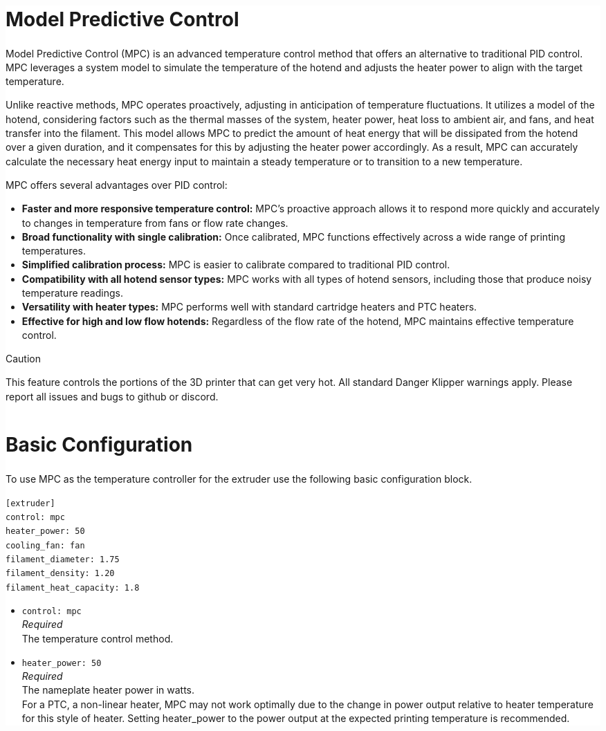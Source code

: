 # Model Predictive Control

Model Predictive Control (MPC) is an advanced temperature control method that offers an alternative to traditional PID control. MPC leverages a system model to simulate the temperature of the hotend and adjusts the heater power to align with the target temperature.  

Unlike reactive methods, MPC operates proactively, adjusting in anticipation of temperature fluctuations. It utilizes a model of the hotend, considering factors such as the thermal masses of the system, heater power, heat loss to ambient air, and fans, and heat transfer into the filament. This model allows MPC to predict the amount of heat energy that will be dissipated from the hotend over a given duration, and it compensates for this by adjusting the heater power accordingly. As a result, MPC can accurately calculate the necessary heat energy input to maintain a steady temperature or to transition to a new temperature.

MPC offers several advantages over PID control:

- **Faster and more responsive temperature control:** MPC’s proactive approach allows it to respond more quickly and accurately to changes in temperature from fans or flow rate changes. 
- **Broad functionality with single calibration:** Once calibrated, MPC functions effectively across a wide range of printing temperatures.  
- **Simplified calibration process:** MPC is easier to calibrate compared to traditional PID control. 
- **Compatibility with all hotend sensor types:** MPC works with all types of hotend sensors, including those that produce noisy temperature readings.
- **Versatility with heater types:** MPC performs well with standard cartridge heaters and PTC heaters.
- **Effective for high and low flow hotends:** Regardless of the flow rate of the hotend, MPC maintains effective temperature control.     

> [!CAUTION]
> This feature controls the portions of the 3D printer that can get very hot. All standard Danger Klipper warnings apply. Please report all issues and bugs to github or discord.

# Basic Configuration

To use MPC as the temperature controller for the extruder use the following basic configuration block.

```
[extruder]
control: mpc
heater_power: 50  
cooling_fan: fan
filament_diameter: 1.75
filament_density: 1.20
filament_heat_capacity: 1.8 
```

- `control: mpc`  
  *Required*  
  The temperature control method.
  
- `heater_power: 50`  
  *Required*   
  The nameplate heater power in watts.  
  For a PTC, a non-linear heater, MPC may not work optimally due
  to the change in power output relative to heater temperature for this style of
  heater. Setting heater_power to the power output at the expected printing
  temperature is recommended.
  